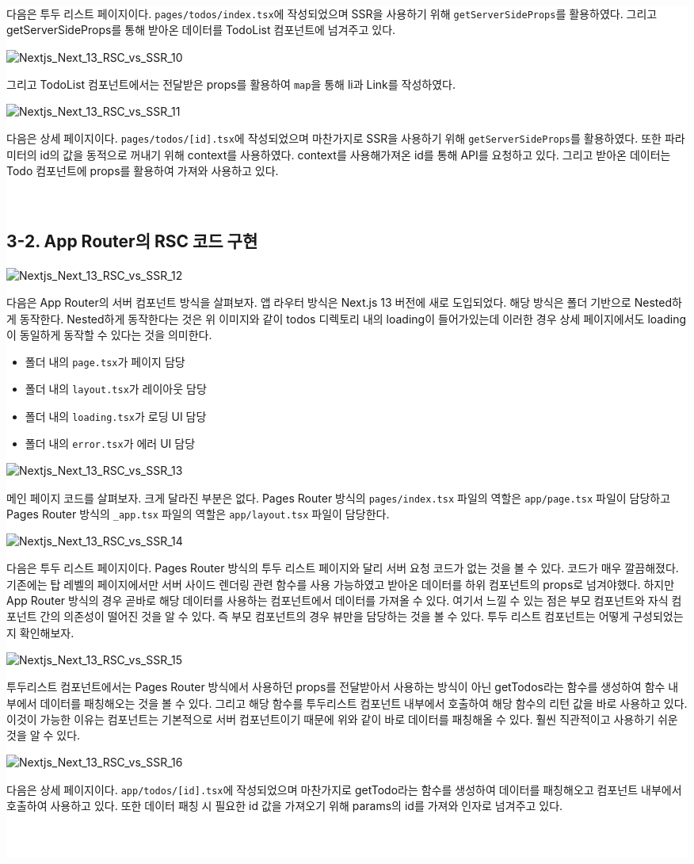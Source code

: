 다음은 투두 리스트 페이지이다. `pages/todos/index.tsx`에 작성되었으며 SSR을 사용하기 위해 `getServerSideProps`를 활용하였다. 그리고 getServerSideProps를 통해 받아온 데이터를 TodoList 컴포넌트에 넘겨주고 있다.

![Nextjs_Next_13_RSC_vs_SSR_10](https://github.com/Yu-jae-min/Basic-concept/assets/85284246/e3babb73-ba3e-4ed9-9af0-56299e86def2)

그리고 TodoList 컴포넌트에서는 전달받은 props를 활용하여 `map`을 통해 li과 Link를 작성하였다.

![Nextjs_Next_13_RSC_vs_SSR_11](https://github.com/Yu-jae-min/Basic-concept/assets/85284246/ded961d4-0aa9-4f65-8c9f-63b7905c311b)

다음은 상세 페이지이다. `pages/todos/[id].tsx`에 작성되었으며 마찬가지로 SSR을 사용하기 위해 `getServerSideProps`를 활용하였다. 또한 파라미터의 id의 값을 동적으로 꺼내기 위해 context를 사용하였다. context를 사용해가져온 id를 통해 API를 요청하고 있다. 그리고 받아온 데이터는 Todo 컴포넌트에 props를 활용하여 가져와 사용하고 있다.

<br>

## 3-2. App Router의 RSC 코드 구현

![Nextjs_Next_13_RSC_vs_SSR_12](https://github.com/Yu-jae-min/Basic-concept/assets/85284246/9f16ec43-5eb2-4f61-be9d-205d950ca775)

다음은 App Router의 서버 컴포넌트 방식을 살펴보자. 앱 라우터 방식은 Next.js 13 버전에 새로 도입되었다. 해당 방식은 폴더 기반으로 Nested하게 동작한다. Nested하게 동작한다는 것은 위 이미지와 같이 todos 디렉토리 내의 loading이 들어가있는데 이러한 경우 상세 페이지에서도 loading이 동일하게 동작할 수 있다는 것을 의미한다.

- 폴더 내의 `page.tsx`가 페이지 담당

- 폴더 내의 `layout.tsx`가 레이아웃 담당

- 폴더 내의 `loading.tsx`가 로딩 UI 담당

- 폴더 내의 `error.tsx`가 에러 UI 담당

![Nextjs_Next_13_RSC_vs_SSR_13](https://github.com/Yu-jae-min/Basic-concept/assets/85284246/48ac1c92-b4db-49ea-b6c3-794ef98876d0)

메인 페이지 코드를 살펴보자. 크게 달라진 부분은 없다. Pages Router 방식의 `pages/index.tsx` 파일의 역할은 `app/page.tsx` 파일이 담당하고 Pages Router 방식의 `_app.tsx` 파일의 역할은 `app/layout.tsx` 파일이 담당한다.

![Nextjs_Next_13_RSC_vs_SSR_14](https://github.com/Yu-jae-min/Basic-concept/assets/85284246/f57b07e1-8ce5-4902-b172-f31467889c1d)

다음은 투두 리스트 페이지이다. Pages Router 방식의 투두 리스트 페이지와 달리 서버 요청 코드가 없는 것을 볼 수 있다. 코드가 매우 깔끔해졌다. 기존에는 탑 레벨의 페이지에서만 서버 사이드 렌더링 관련 함수를 사용 가능하였고 받아온 데이터를 하위 컴포넌트의 props로 넘겨야했다. 하지만 App Router 방식의 경우 곧바로 해당 데이터를 사용하는 컴포넌트에서 데이터를 가져올 수 있다. 여기서 느낄 수 있는 점은 부모 컴포넌트와 자식 컴포넌트 간의 의존성이 떨어진 것을 알 수 있다. 즉 부모 컴포넌트의 경우 뷰만을 담당하는 것을 볼 수 있다. 투두 리스트 컴포넌트는 어떻게 구성되었는지 확인해보자.

![Nextjs_Next_13_RSC_vs_SSR_15](https://github.com/Yu-jae-min/Basic-concept/assets/85284246/c0d73d06-aa02-4bd0-a72a-8d7f4e0bf43a)

투두리스트 컴포넌트에서는 Pages Router 방식에서 사용하던 props를 전달받아서 사용하는 방식이 아닌 getTodos라는 함수를 생성하여 함수 내부에서 데이터를 패칭해오는 것을 볼 수 있다. 그리고 해당 함수를 투두리스트 컴포넌트 내부에서 호출하여 해당 함수의 리턴 값을 바로 사용하고 있다. 이것이 가능한 이유는 컴포넌트는 기본적으로 서버 컴포넌트이기 때문에 위와 같이 바로 데이터를 패칭해올 수 있다. 훨씬 직관적이고 사용하기 쉬운 것을 알 수 있다.

![Nextjs_Next_13_RSC_vs_SSR_16](https://github.com/Yu-jae-min/Basic-concept/assets/85284246/766a4ff3-e72b-43cb-9b53-0d640f218bad)

다음은 상세 페이지이다. `app/todos/[id].tsx`에 작성되었으며 마찬가지로 getTodo라는 함수를 생성하여 데이터를 패칭해오고 컴포넌트 내부에서 호출하여 사용하고 있다. 또한 데이터 패칭 시 필요한 id 값을 가져오기 위해 params의 id를 가져와 인자로 넘겨주고 있다.

<br>
<br>
